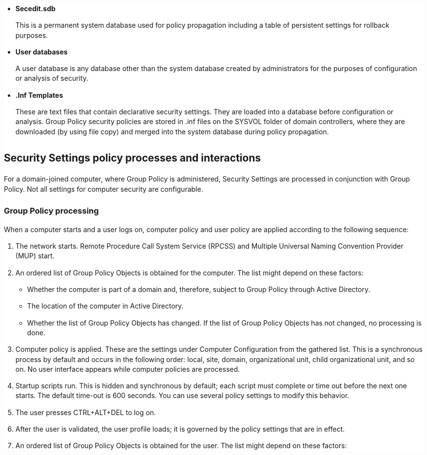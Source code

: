 -   **Secedit.sdb**

    This is a permanent system database used for policy propagation including a table of persistent settings for rollback purposes.

-   **User databases**

    A user database is any database other than the system database created by administrators for the purposes of configuration or analysis of security.

-   **.Inf Templates**

    These are text files that contain declarative security settings. They are loaded into a database before configuration or analysis. Group Policy security policies are stored in .inf files on the SYSVOL folder of domain controllers, where they are downloaded (by using file copy) and merged into the system database during policy propagation.

## <a name="w2k3tr_gpssp_how_hjxe"></a>Security Settings policy processes and interactions
For a domain-joined computer, where Group Policy is administered, Security Settings are processed in conjunction with Group Policy. Not all settings for computer security are configurable.

### <a name="BKMK_GPprocessing"></a>Group Policy processing
When a computer starts and a user logs on, computer policy and user policy are applied according to the following sequence:

1.  The network starts. Remote Procedure Call System Service (RPCSS) and Multiple Universal Naming Convention Provider (MUP) start.

2.  An ordered list of Group Policy Objects is obtained for the computer. The list might depend on these factors:

    -   Whether the computer is part of a domain and, therefore, subject to Group Policy through Active Directory.

    -   The location of the computer in Active Directory.

    -   Whether the list of Group Policy Objects has changed. If the list of Group Policy Objects has not changed, no processing is done.

3.  Computer policy is applied. These are the settings under Computer Configuration from the gathered list. This is a synchronous process by default and occurs in the following order: local, site, domain, organizational unit, child organizational unit, and so on. No user interface appears while computer policies are processed.

4.  Startup scripts run. This is hidden and synchronous by default; each script must complete or time out before the next one starts. The default time-out is 600 seconds. You can use several policy settings to modify this behavior.

5.  The user presses CTRL+ALT+DEL to log on.

6.  After the user is validated, the user profile loads; it is governed by the policy settings that are in effect.

7.  An ordered list of Group Policy Objects is obtained for the user. The list might depend on these factors:
